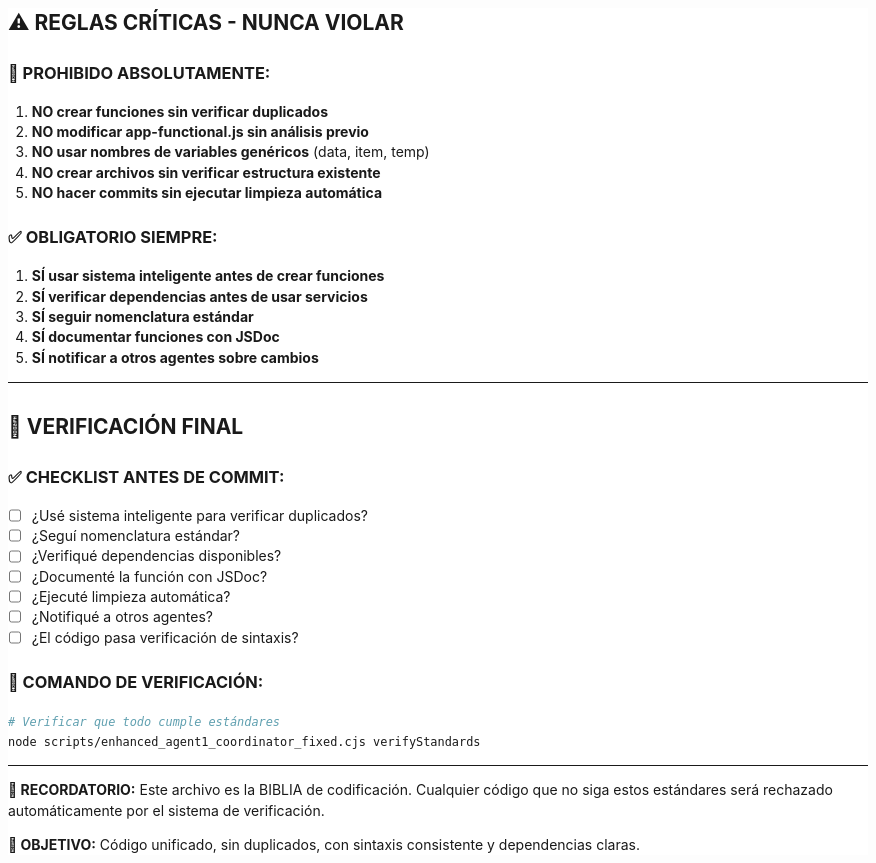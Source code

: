 
## ⚠️ REGLAS CRÍTICAS - NUNCA VIOLAR

### **🚫 PROHIBIDO ABSOLUTAMENTE:**

1. **NO crear funciones sin verificar duplicados**
2. **NO modificar app-functional.js sin análisis previo**
3. **NO usar nombres de variables genéricos** (data, item, temp)
4. **NO crear archivos sin verificar estructura existente**
5. **NO hacer commits sin ejecutar limpieza automática**

### **✅ OBLIGATORIO SIEMPRE:**

1. **SÍ usar sistema inteligente antes de crear funciones**
2. **SÍ verificar dependencias antes de usar servicios**
3. **SÍ seguir nomenclatura estándar**
4. **SÍ documentar funciones con JSDoc**
5. **SÍ notificar a otros agentes sobre cambios**

---

## 🎯 VERIFICACIÓN FINAL

### **✅ CHECKLIST ANTES DE COMMIT:**

- [ ] ¿Usé sistema inteligente para verificar duplicados?
- [ ] ¿Seguí nomenclatura estándar?
- [ ] ¿Verifiqué dependencias disponibles?
- [ ] ¿Documenté la función con JSDoc?
- [ ] ¿Ejecuté limpieza automática?
- [ ] ¿Notifiqué a otros agentes?
- [ ] ¿El código pasa verificación de sintaxis?

### **🔧 COMANDO DE VERIFICACIÓN:**
```bash
# Verificar que todo cumple estándares
node scripts/enhanced_agent1_coordinator_fixed.cjs verifyStandards
```

---

**📌 RECORDATORIO:** Este archivo es la BIBLIA de codificación. Cualquier código que no siga estos estándares será rechazado automáticamente por el sistema de verificación.

**🎯 OBJETIVO:** Código unificado, sin duplicados, con sintaxis consistente y dependencias claras.

